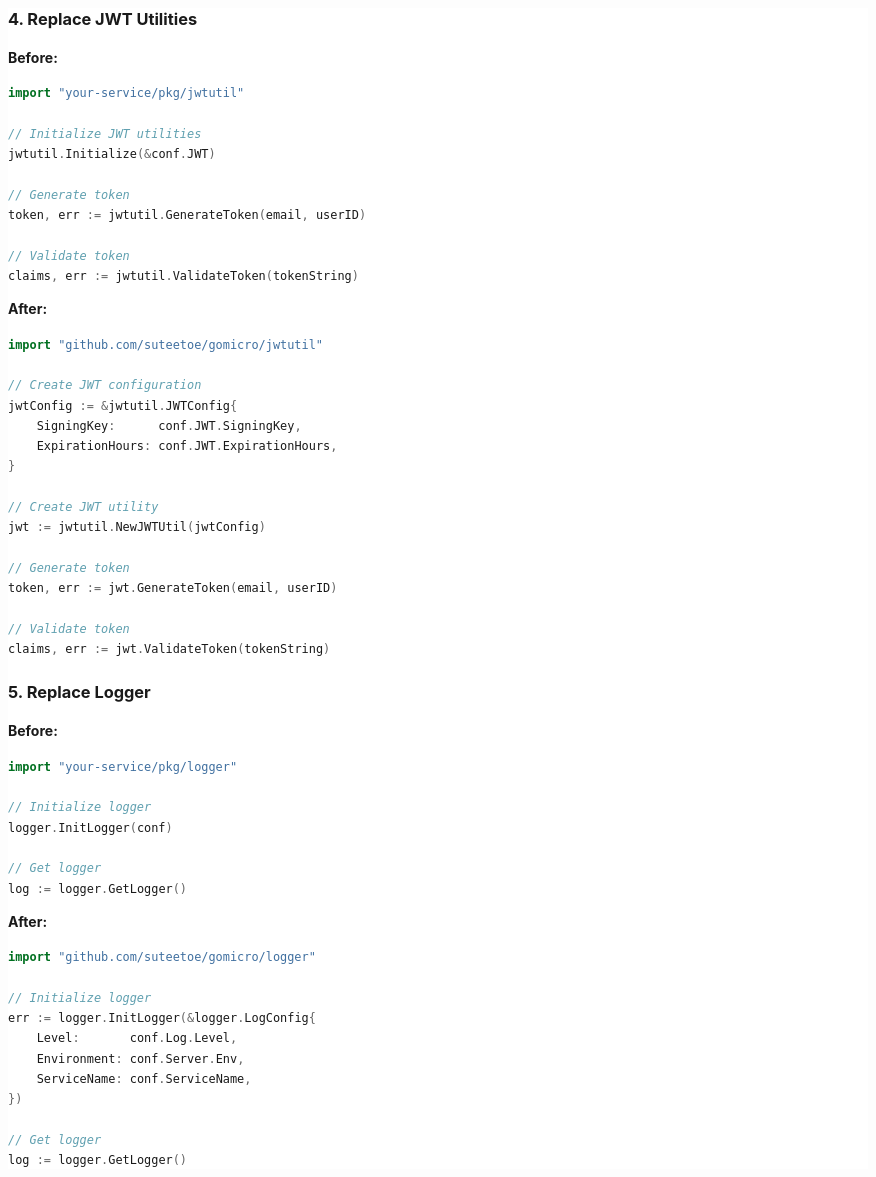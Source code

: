 ### 4. Replace JWT Utilities

**Before:**
```go
import "your-service/pkg/jwtutil"

// Initialize JWT utilities
jwtutil.Initialize(&conf.JWT)

// Generate token
token, err := jwtutil.GenerateToken(email, userID)

// Validate token
claims, err := jwtutil.ValidateToken(tokenString)
```

**After:**
```go
import "github.com/suteetoe/gomicro/jwtutil"

// Create JWT configuration
jwtConfig := &jwtutil.JWTConfig{
    SigningKey:      conf.JWT.SigningKey,
    ExpirationHours: conf.JWT.ExpirationHours,
}

// Create JWT utility
jwt := jwtutil.NewJWTUtil(jwtConfig)

// Generate token
token, err := jwt.GenerateToken(email, userID)

// Validate token
claims, err := jwt.ValidateToken(tokenString)
```

### 5. Replace Logger

**Before:**
```go
import "your-service/pkg/logger"

// Initialize logger
logger.InitLogger(conf)

// Get logger
log := logger.GetLogger()
```

**After:**
```go
import "github.com/suteetoe/gomicro/logger"

// Initialize logger
err := logger.InitLogger(&logger.LogConfig{
    Level:       conf.Log.Level,
    Environment: conf.Server.Env,
    ServiceName: conf.ServiceName,
})

// Get logger
log := logger.GetLogger()
```
